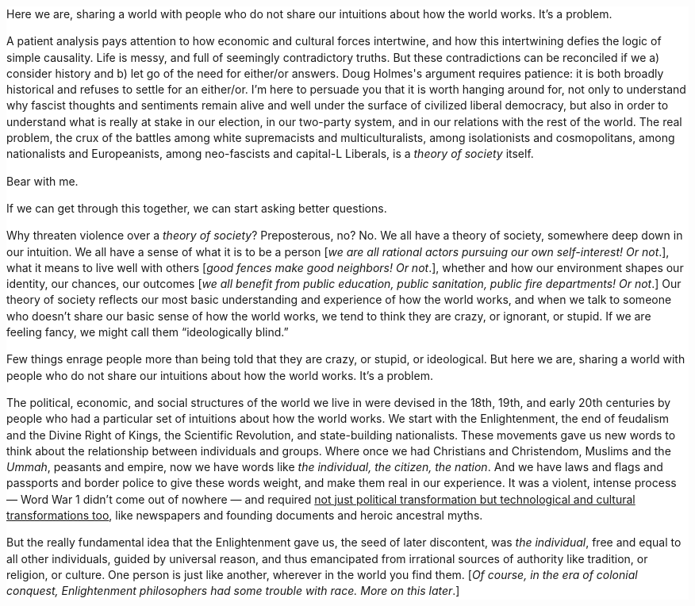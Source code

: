 <p class="pull-quote">Here we are, sharing a world with people who do not share our intuitions about how the world works. It’s a problem.</p>

A patient analysis pays attention to how economic and cultural forces intertwine, and how this intertwining defies the logic of simple causality. Life is messy, and full of seemingly contradictory truths. But these contradictions can be reconciled if we a) consider history and b) let go of the need for either/or answers. Doug Holmes's argument requires patience: it is both broadly historical and refuses to settle for an either/or. I’m here to persuade you that it is worth hanging around for, not only to understand why fascist thoughts and sentiments remain alive and well under the surface of civilized liberal democracy, but also in order to understand what is really at stake in our election, in our two-party system, and in our relations with the rest of the world. The real problem, the crux of the battles among white supremacists and multiculturalists, among isolationists and cosmopolitans, among nationalists and Europeanists, among neo-fascists and capital-L Liberals, is a *theory of society* itself. 

Bear with me. 

If we can get through this together, we can start asking better questions.

<div class="break"></div>

Why threaten violence over a *theory of society*? Preposterous, no? No. We all have a theory of society, somewhere deep down in our intuition. We all have a sense of what it is to be a person [*we are all rational actors pursuing our own self-interest! Or not*.], what it means to live well with others [*good fences make good neighbors! Or not*.], whether and how our environment shapes our identity, our chances, our outcomes [*we all benefit from public education, public sanitation, public fire departments! Or not*.] Our theory of society reflects our most basic understanding and experience of how the world works, and when we talk to someone who doesn’t share our basic sense of how the world works, we tend to think they are crazy, or ignorant, or stupid. If we are feeling fancy, we might call them “ideologically blind.”

Few things enrage people more than being told that they are crazy, or stupid, or ideological. But here we are, sharing a world with people who do not share our intuitions about how the world works. It’s a problem.

The political, economic, and social structures of the world we live in were devised in the 18th, 19th, and early 20th centuries by people who had a particular set of intuitions about how the world works. We start with the Enlightenment, the end of feudalism and the Divine Right of Kings, the Scientific Revolution, and state-building nationalists. These movements gave us new words to think about the relationship between individuals and groups. Where once we had Christians and Christendom, Muslims and the *Ummah*, peasants and empire, now we have words like *the individual, the citizen, the nation*. And we have laws and flags and passports and border police to give these words weight, and make them real in our experience. It was a violent, intense process — Word War 1 didn’t come out of nowhere — and required [not just political transformation but technological and cultural transformations too](https://www.versobooks.com/books/60-imagined-communities), like newspapers and founding documents and heroic ancestral myths. 

But the really fundamental idea that the Enlightenment gave us, the seed of later discontent, was *the individual*, free and equal to all other individuals, guided by universal reason, and thus emancipated from irrational sources of authority like tradition, or religion, or culture. One person is just like another, wherever in the world you find them. [*Of course, in the era of colonial conquest, Enlightenment philosophers had some trouble with race. More on this later*.]
